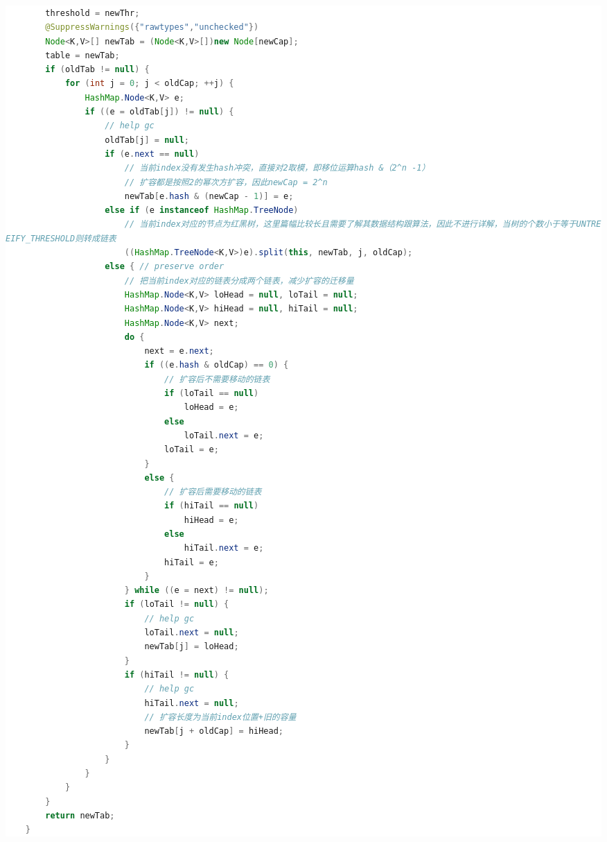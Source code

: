 ```java
        threshold = newThr;
        @SuppressWarnings({"rawtypes","unchecked"})
        Node<K,V>[] newTab = (Node<K,V>[])new Node[newCap];
        table = newTab;
        if (oldTab != null) {
            for (int j = 0; j < oldCap; ++j) {
                HashMap.Node<K,V> e;
                if ((e = oldTab[j]) != null) {
                    // help gc
                    oldTab[j] = null;
                    if (e.next == null)
                        // 当前index没有发生hash冲突，直接对2取模，即移位运算hash &（2^n -1）
                        // 扩容都是按照2的幂次方扩容，因此newCap = 2^n
                        newTab[e.hash & (newCap - 1)] = e;
                    else if (e instanceof HashMap.TreeNode)
                        // 当前index对应的节点为红黑树，这里篇幅比较长且需要了解其数据结构跟算法，因此不进行详解，当树的个数小于等于UNTREEIFY_THRESHOLD则转成链表
                        ((HashMap.TreeNode<K,V>)e).split(this, newTab, j, oldCap);
                    else { // preserve order
                        // 把当前index对应的链表分成两个链表，减少扩容的迁移量
                        HashMap.Node<K,V> loHead = null, loTail = null;
                        HashMap.Node<K,V> hiHead = null, hiTail = null;
                        HashMap.Node<K,V> next;
                        do {
                            next = e.next;
                            if ((e.hash & oldCap) == 0) {
                                // 扩容后不需要移动的链表
                                if (loTail == null)
                                    loHead = e;
                                else
                                    loTail.next = e;
                                loTail = e;
                            }
                            else {
                                // 扩容后需要移动的链表
                                if (hiTail == null)
                                    hiHead = e;
                                else
                                    hiTail.next = e;
                                hiTail = e;
                            }
                        } while ((e = next) != null);
                        if (loTail != null) {
                            // help gc
                            loTail.next = null;
                            newTab[j] = loHead;
                        }
                        if (hiTail != null) {
                            // help gc
                            hiTail.next = null;
                            // 扩容长度为当前index位置+旧的容量
                            newTab[j + oldCap] = hiHead;
                        }
                    }
                }
            }
        }
        return newTab;
    }
```
